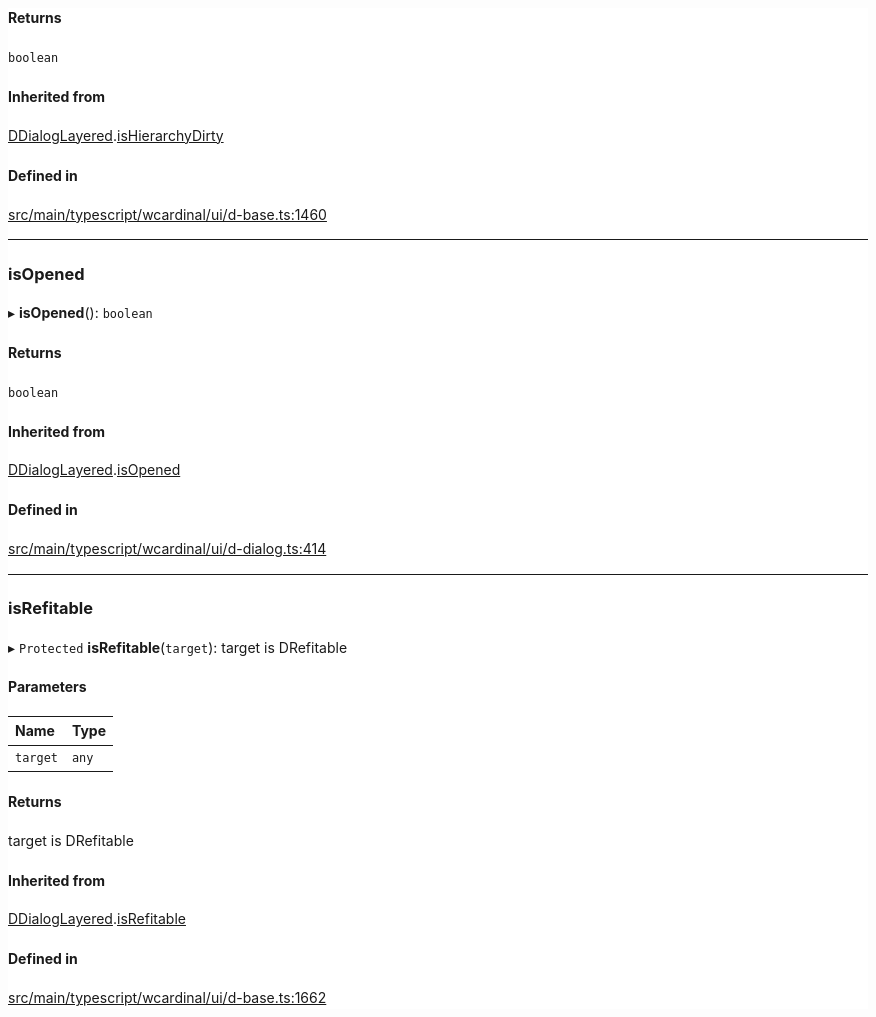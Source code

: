 #### Returns

`boolean`

#### Inherited from

[DDialogLayered](DDialogLayered.md).[isHierarchyDirty](DDialogLayered.md#ishierarchydirty)

#### Defined in

[src/main/typescript/wcardinal/ui/d-base.ts:1460](https://github.com/winter-cardinal/winter-cardinal-ui/blob/v0.199.0/src/main/typescript/wcardinal/ui/d-base.ts#L1460)

___

### isOpened

▸ **isOpened**(): `boolean`

#### Returns

`boolean`

#### Inherited from

[DDialogLayered](DDialogLayered.md).[isOpened](DDialogLayered.md#isopened)

#### Defined in

[src/main/typescript/wcardinal/ui/d-dialog.ts:414](https://github.com/winter-cardinal/winter-cardinal-ui/blob/v0.199.0/src/main/typescript/wcardinal/ui/d-dialog.ts#L414)

___

### isRefitable

▸ `Protected` **isRefitable**(`target`): target is DRefitable

#### Parameters

| Name | Type |
| :------ | :------ |
| `target` | `any` |

#### Returns

target is DRefitable

#### Inherited from

[DDialogLayered](DDialogLayered.md).[isRefitable](DDialogLayered.md#isrefitable)

#### Defined in

[src/main/typescript/wcardinal/ui/d-base.ts:1662](https://github.com/winter-cardinal/winter-cardinal-ui/blob/v0.199.0/src/main/typescript/wcardinal/ui/d-base.ts#L1662)
